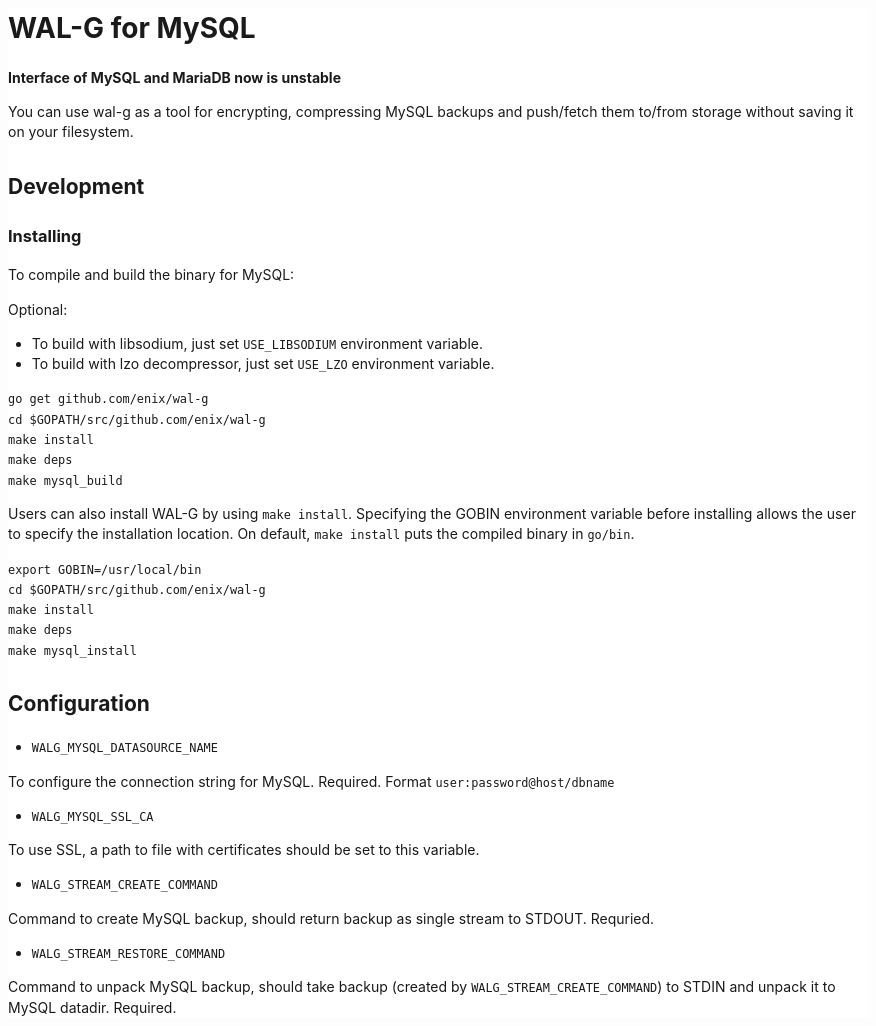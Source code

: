 # WAL-G for MySQL

**Interface of MySQL and MariaDB now is unstable**

You can use wal-g as a tool for encrypting, compressing MySQL backups and push/fetch them to/from storage without saving it on your filesystem.

## Development

### Installing

To compile and build the binary for MySQL:

Optional:

- To build with libsodium, just set `USE_LIBSODIUM` environment variable.
- To build with lzo decompressor, just set `USE_LZO` environment variable.

```plaintext
go get github.com/enix/wal-g
cd $GOPATH/src/github.com/enix/wal-g
make install
make deps
make mysql_build
```

Users can also install WAL-G by using `make install`. Specifying the GOBIN environment variable before installing allows the user to specify the installation location. On default, `make install` puts the compiled binary in `go/bin`.

```plaintext
export GOBIN=/usr/local/bin
cd $GOPATH/src/github.com/enix/wal-g
make install
make deps
make mysql_install
```

## Configuration

- `WALG_MYSQL_DATASOURCE_NAME`

To configure the connection string for MySQL. Required. Format `user:password@host/dbname`

- `WALG_MYSQL_SSL_CA`

To use SSL, a path to file with certificates should be set to this variable.

- `WALG_STREAM_CREATE_COMMAND`

Command to create MySQL backup, should return backup as single stream to STDOUT. Requried.

- `WALG_STREAM_RESTORE_COMMAND`

Command to unpack MySQL backup, should take backup (created by `WALG_STREAM_CREATE_COMMAND`)
to STDIN and unpack it to MySQL datadir. Required.
